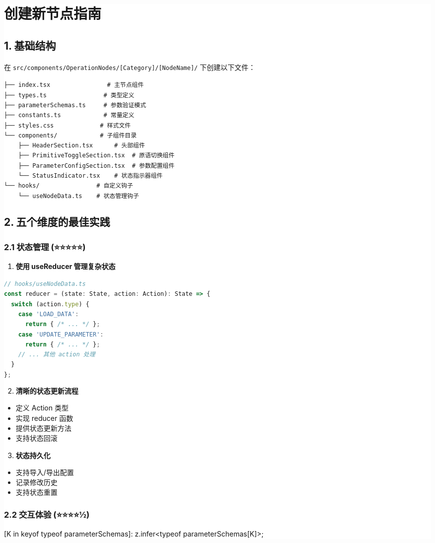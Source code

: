 # 创建新节点指南

## 1. 基础结构

在 `src/components/OperationNodes/[Category]/[NodeName]/` 下创建以下文件：

```
├── index.tsx                # 主节点组件
├── types.ts                # 类型定义
├── parameterSchemas.ts     # 参数验证模式
├── constants.ts            # 常量定义
├── styles.css             # 样式文件
└── components/            # 子组件目录
    ├── HeaderSection.tsx      # 头部组件
    ├── PrimitiveToggleSection.tsx  # 原语切换组件
    ├── ParameterConfigSection.tsx  # 参数配置组件
    └── StatusIndicator.tsx    # 状态指示器组件
└── hooks/                # 自定义钩子
    └── useNodeData.ts    # 状态管理钩子
```

## 2. 五个维度的最佳实践

### 2.1 状态管理 (⭐⭐⭐⭐⭐)

1. **使用 useReducer 管理复杂状态**
```typescript
// hooks/useNodeData.ts
const reducer = (state: State, action: Action): State => {
  switch (action.type) {
    case 'LOAD_DATA':
      return { /* ... */ };
    case 'UPDATE_PARAMETER':
      return { /* ... */ };
    // ... 其他 action 处理
  }
};
```

2. **清晰的状态更新流程**
- 定义 Action 类型
- 实现 reducer 函数
- 提供状态更新方法
- 支持状态回滚

3. **状态持久化**
- 支持导入/导出配置
- 记录修改历史
- 支持状态重置

### 2.2 交互体验 (⭐⭐⭐⭐½)


  [K in keyof typeof parameterSchemas]: z.infer<typeof parameterSchemas[K]>;